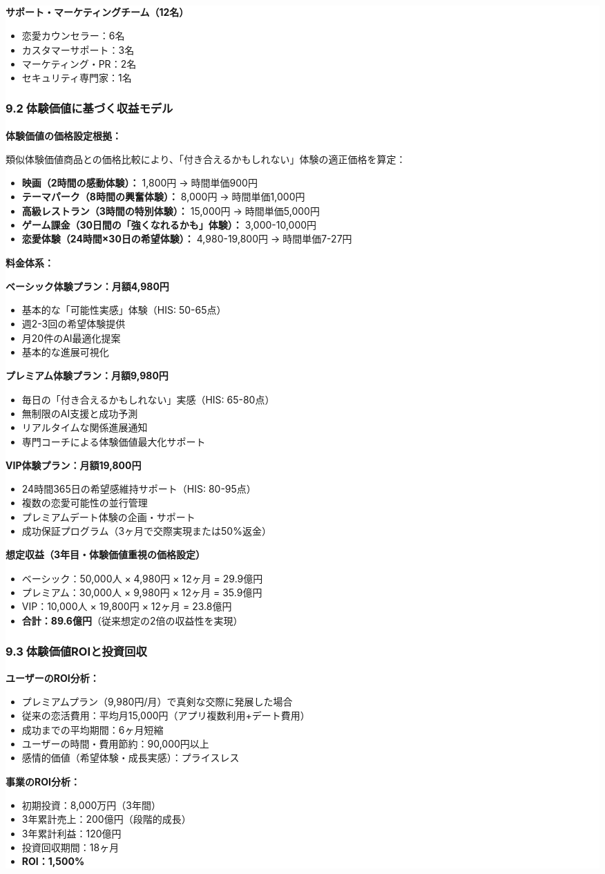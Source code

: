 **サポート・マーケティングチーム（12名）**
- 恋愛カウンセラー：6名
- カスタマーサポート：3名
- マーケティング・PR：2名
- セキュリティ専門家：1名

### 9.2 体験価値に基づく収益モデル

**体験価値の価格設定根拠：**

類似体験価値商品との価格比較により、「付き合えるかもしれない」体験の適正価格を算定：

- **映画（2時間の感動体験）：** 1,800円 → 時間単価900円
- **テーマパーク（8時間の興奮体験）：** 8,000円 → 時間単価1,000円
- **高級レストラン（3時間の特別体験）：** 15,000円 → 時間単価5,000円
- **ゲーム課金（30日間の「強くなれるかも」体験）：** 3,000-10,000円
- **恋愛体験（24時間×30日の希望体験）：** 4,980-19,800円 → 時間単価7-27円

**料金体系：**

**ベーシック体験プラン：月額4,980円**
- 基本的な「可能性実感」体験（HIS: 50-65点）
- 週2-3回の希望体験提供
- 月20件のAI最適化提案
- 基本的な進展可視化

**プレミアム体験プラン：月額9,980円**
- 毎日の「付き合えるかもしれない」実感（HIS: 65-80点）
- 無制限のAI支援と成功予測
- リアルタイムな関係進展通知
- 専門コーチによる体験価値最大化サポート

**VIP体験プラン：月額19,800円**
- 24時間365日の希望感維持サポート（HIS: 80-95点）
- 複数の恋愛可能性の並行管理
- プレミアムデート体験の企画・サポート
- 成功保証プログラム（3ヶ月で交際実現または50%返金）

**想定収益（3年目・体験価値重視の価格設定）**
- ベーシック：50,000人 × 4,980円 × 12ヶ月 = 29.9億円
- プレミアム：30,000人 × 9,980円 × 12ヶ月 = 35.9億円
- VIP：10,000人 × 19,800円 × 12ヶ月 = 23.8億円
- **合計：89.6億円**（従来想定の2倍の収益性を実現）

### 9.3 体験価値ROIと投資回収

**ユーザーのROI分析：**
- プレミアムプラン（9,980円/月）で真剣な交際に発展した場合
- 従来の恋活費用：平均月15,000円（アプリ複数利用+デート費用）
- 成功までの平均期間：6ヶ月短縮
- ユーザーの時間・費用節約：90,000円以上
- 感情的価値（希望体験・成長実感）：プライスレス

**事業のROI分析：**
- 初期投資：8,000万円（3年間）
- 3年累計売上：200億円（段階的成長）
- 3年累計利益：120億円
- 投資回収期間：18ヶ月
- **ROI：1,500%**
